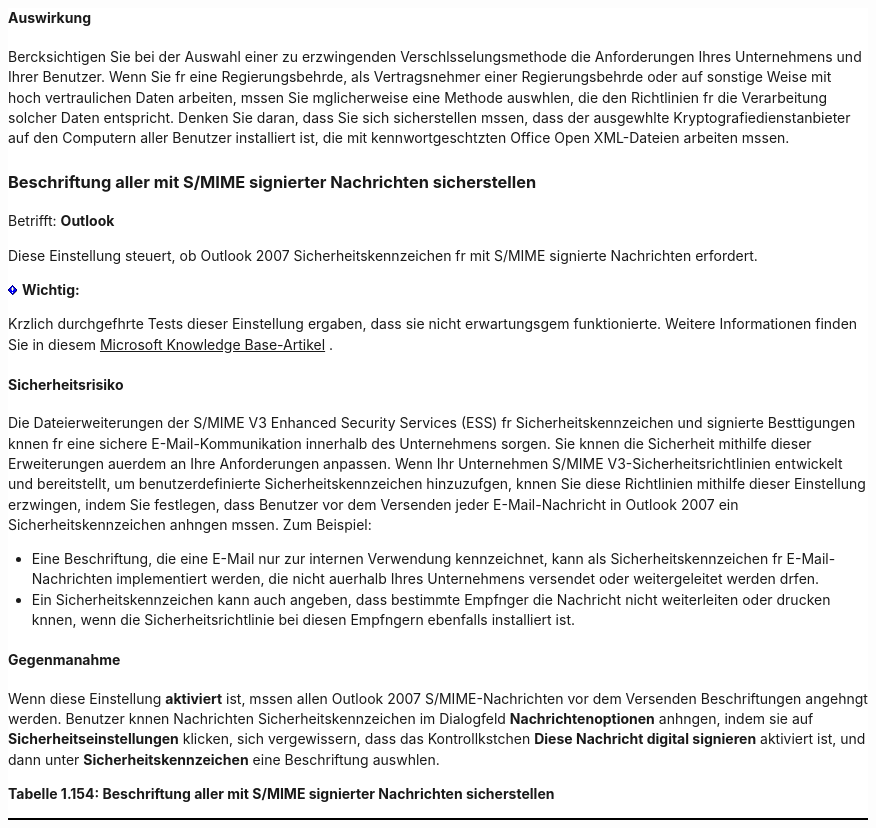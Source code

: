 </table>
 

#### Auswirkung

Bercksichtigen Sie bei der Auswahl einer zu erzwingenden Verschlsselungsmethode die Anforderungen Ihres Unternehmens und Ihrer Benutzer. Wenn Sie fr eine Regierungsbehrde, als Vertragsnehmer einer Regierungsbehrde oder auf sonstige Weise mit hoch vertraulichen Daten arbeiten, mssen Sie mglicherweise eine Methode auswhlen, die den Richtlinien fr die Verarbeitung solcher Daten entspricht. Denken Sie daran, dass Sie sich sicherstellen mssen, dass der ausgewhlte Kryptografiedienstanbieter auf den Computern aller Benutzer installiert ist, die mit kennwortgeschtzten Office Open XML-Dateien arbeiten mssen.

### Beschriftung aller mit S/MIME signierter Nachrichten sicherstellen

Betrifft: **Outlook**

Diese Einstellung steuert, ob Outlook 2007 Sicherheitskennzeichen fr mit S/MIME signierte Nachrichten erfordert.

![](images/Dd443669.important(de-de,TechNet.10).gif) **Wichtig:**

Krzlich durchgefhrte Tests dieser Einstellung ergaben, dass sie nicht erwartungsgem funktionierte. Weitere Informationen finden Sie in diesem [Microsoft Knowledge Base-Artikel](https://go.microsoft.com/fwlink/?linkid=103516)  .

#### Sicherheitsrisiko

Die Dateierweiterungen der S/MIME V3 Enhanced Security Services (ESS) fr Sicherheitskennzeichen und signierte Besttigungen knnen fr eine sichere E-Mail-Kommunikation innerhalb des Unternehmens sorgen. Sie knnen die Sicherheit mithilfe dieser Erweiterungen auerdem an Ihre Anforderungen anpassen. Wenn Ihr Unternehmen S/MIME V3-Sicherheitsrichtlinien entwickelt und bereitstellt, um benutzerdefinierte Sicherheitskennzeichen hinzuzufgen, knnen Sie diese Richtlinien mithilfe dieser Einstellung erzwingen, indem Sie festlegen, dass Benutzer vor dem Versenden jeder E-Mail-Nachricht in Outlook 2007 ein Sicherheitskennzeichen anhngen mssen. Zum Beispiel:
* Eine Beschriftung, die eine E-Mail nur zur internen Verwendung kennzeichnet, kann als Sicherheitskennzeichen fr E-Mail-Nachrichten implementiert werden, die nicht auerhalb Ihres Unternehmens versendet oder weitergeleitet werden drfen.
* Ein Sicherheitskennzeichen kann auch angeben, dass bestimmte Empfnger die Nachricht nicht weiterleiten oder drucken knnen, wenn die Sicherheitsrichtlinie bei diesen Empfngern ebenfalls installiert ist.

#### Gegenmanahme

Wenn diese Einstellung **aktiviert** ist, mssen allen Outlook 2007 S/MIME-Nachrichten vor dem Versenden Beschriftungen angehngt werden. Benutzer knnen Nachrichten Sicherheitskennzeichen im Dialogfeld **Nachrichtenoptionen** anhngen, indem sie auf **Sicherheitseinstellungen** klicken, sich vergewissern, dass das Kontrollkstchen **Diese Nachricht digital signieren** aktiviert ist, und dann unter **Sicherheitskennzeichen** eine Beschriftung auswhlen.

**Tabelle 1.154: Beschriftung aller mit S/MIME signierter Nachrichten sicherstellen**

<table style="border:1px solid black;">
